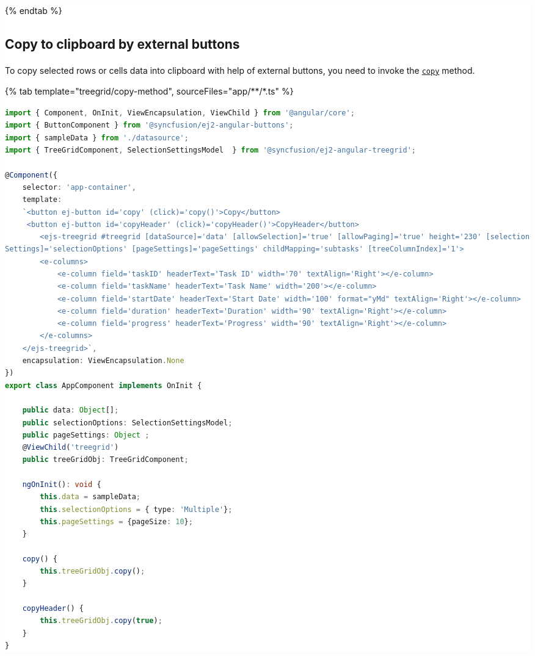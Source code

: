 {% endtab %}

## Copy to clipboard by external buttons

To copy selected rows or cells data into clipboard with help of external buttons, you need to invoke the [`copy`](../../api/treegrid/clipboard/#copy) method.

{% tab template="treegrid/copy-method", sourceFiles="app/**/*.ts" %}

```typescript
import { Component, OnInit, ViewEncapsulation, ViewChild } from '@angular/core';
import { ButtonComponent } from '@syncfusion/ej2-angular-buttons';
import { sampleData } from './datasource';
import { TreeGridComponent, SelectionSettingsModel  } from '@syncfusion/ej2-angular-treegrid';

@Component({
    selector: 'app-container',
    template:
    `<button ej-button id='copy' (click)='copy()'>Copy</button>
     <button ej-button id='copyHeader' (click)='copyHeader()'>CopyHeader</button>
        <ejs-treegrid #treegrid [dataSource]='data' [allowSelection]='true' [allowPaging]='true' height='230' [selectionSettings]='selectionOptions' [pageSettings]='pageSettings' childMapping='subtasks' [treeColumnIndex]='1'>
        <e-columns>
            <e-column field='taskID' headerText='Task ID' width='70' textAlign='Right'></e-column>
            <e-column field='taskName' headerText='Task Name' width='200'></e-column>
            <e-column field='startDate' headerText='Start Date' width='100' format="yMd" textAlign='Right'></e-column>
            <e-column field='duration' headerText='Duration' width='90' textAlign='Right'></e-column>
            <e-column field='progress' headerText='Progress' width='90' textAlign='Right'></e-column>
        </e-columns>
    </ejs-treegrid>`,
    encapsulation: ViewEncapsulation.None
})
export class AppComponent implements OnInit {

    public data: Object[];
    public selectionOptions: SelectionSettingsModel;
    public pageSettings: Object ;
    @ViewChild('treegrid')
    public treeGridObj: TreeGridComponent;

    ngOnInit(): void {
        this.data = sampleData;
        this.selectionOptions = { type: 'Multiple'};
        this.pageSettings = {pageSize: 10};
    }

    copy() {
        this.treeGridObj.copy();
    }

    copyHeader() {
        this.treeGridObj.copy(true);
    }
}
```
